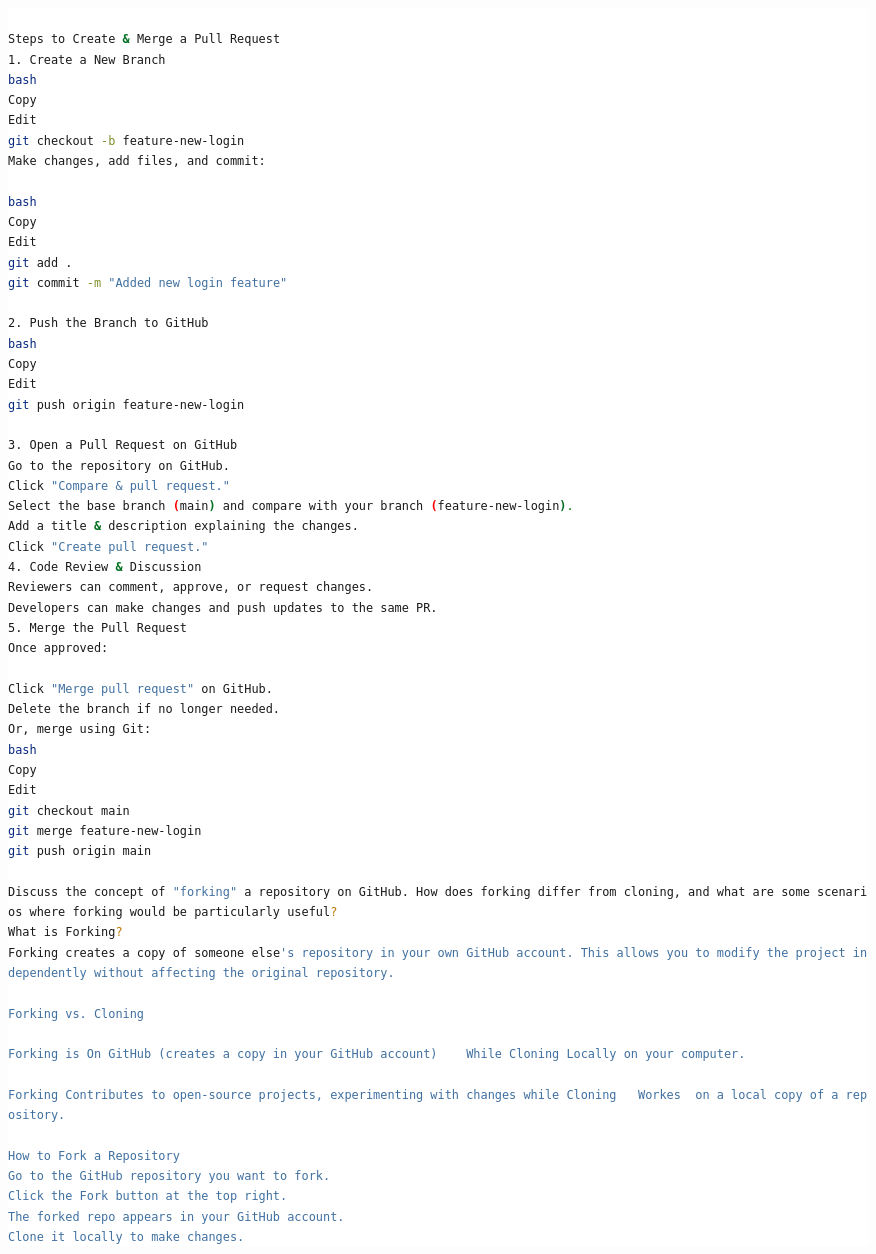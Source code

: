    ```bash

Steps to Create & Merge a Pull Request 
1. Create a New Branch
bash
Copy
Edit
git checkout -b feature-new-login
Make changes, add files, and commit:

bash
Copy
Edit
git add .
git commit -m "Added new login feature"

2. Push the Branch to GitHub
bash
Copy
Edit
git push origin feature-new-login

3. Open a Pull Request on GitHub
Go to the repository on GitHub.
Click "Compare & pull request."
Select the base branch (main) and compare with your branch (feature-new-login).
Add a title & description explaining the changes.
Click "Create pull request."
4. Code Review & Discussion
Reviewers can comment, approve, or request changes.
Developers can make changes and push updates to the same PR.
5. Merge the Pull Request
Once approved:

Click "Merge pull request" on GitHub.
Delete the branch if no longer needed.
Or, merge using Git:
bash
Copy
Edit
git checkout main
git merge feature-new-login
git push origin main

Discuss the concept of "forking" a repository on GitHub. How does forking differ from cloning, and what are some scenarios where forking would be particularly useful?
What is Forking?
Forking creates a copy of someone else's repository in your own GitHub account. This allows you to modify the project independently without affecting the original repository.

Forking vs. Cloning

Forking	is On GitHub (creates a copy in your GitHub account)	While Cloning Locally on your computer.

Forking Contributes to open-source projects, experimenting with changes while Cloning 	Workes  on a local copy of a repository.

How to Fork a Repository
Go to the GitHub repository you want to fork.
Click the Fork button at the top right.
The forked repo appears in your GitHub account.
Clone it locally to make changes.

   ```